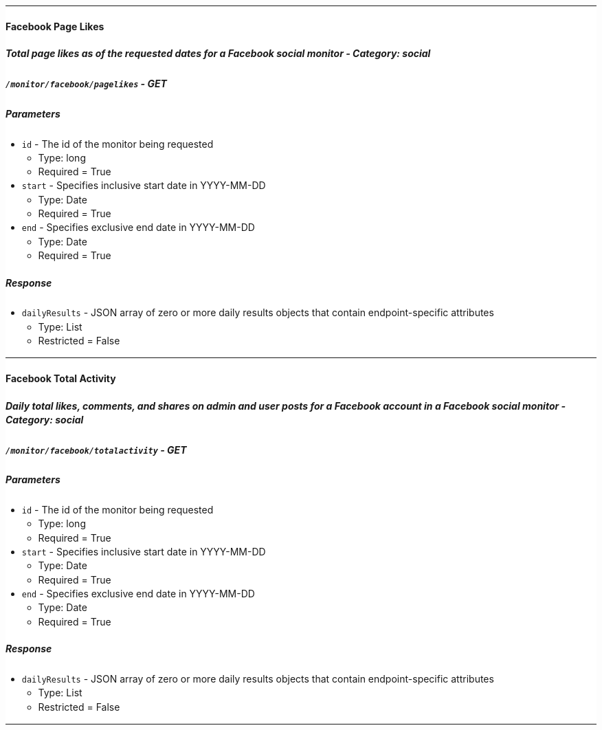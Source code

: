 
-------------------------

#### Facebook Page Likes
##### Total page likes as of the requested dates for a Facebook social monitor - Category: social
##### `/monitor/facebook/pagelikes` - GET
##### Parameters
* `id` - The id of the monitor being requested
	- Type: long
	- Required = True
* `start` - Specifies inclusive start date in YYYY-MM-DD
	- Type: Date
	- Required = True
* `end` - Specifies exclusive end date in YYYY-MM-DD
	- Type: Date
	- Required = True

##### Response
* `dailyResults` - JSON array of zero or more daily results objects that contain endpoint-specific attributes
	- Type: List
	- Restricted = False


-------------------------

#### Facebook Total Activity
##### Daily total likes, comments, and shares on admin and user posts for a Facebook account in a Facebook social monitor - Category: social
##### `/monitor/facebook/totalactivity` - GET
##### Parameters
* `id` - The id of the monitor being requested
	- Type: long
	- Required = True
* `start` - Specifies inclusive start date in YYYY-MM-DD
	- Type: Date
	- Required = True
* `end` - Specifies exclusive end date in YYYY-MM-DD
	- Type: Date
	- Required = True

##### Response
* `dailyResults` - JSON array of zero or more daily results objects that contain endpoint-specific attributes
	- Type: List
	- Restricted = False


-------------------------
